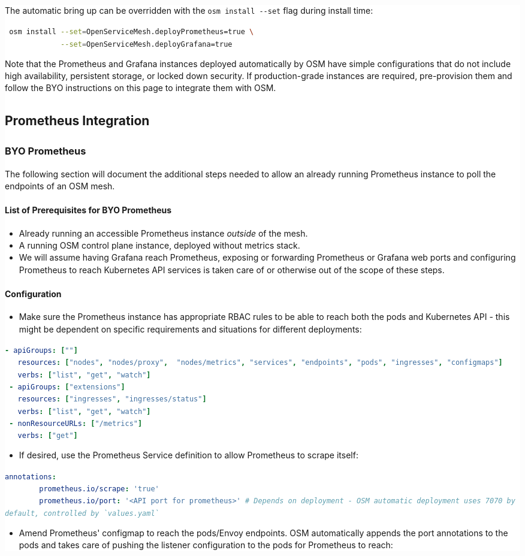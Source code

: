 The automatic bring up can be overridden with the `osm install --set` flag during install time:

```bash
 osm install --set=OpenServiceMesh.deployPrometheus=true \
             --set=OpenServiceMesh.deployGrafana=true
```

Note that the Prometheus and Grafana instances deployed automatically by OSM have simple configurations that do not include high availability, persistent storage, or locked down security. If production-grade instances are required, pre-provision them and follow the BYO instructions on this page to integrate them with OSM.

## Prometheus Integration

### BYO Prometheus

The following section will document the additional steps needed to allow an already running Prometheus instance to poll the endpoints of an OSM mesh.

#### List of Prerequisites for BYO Prometheus

- Already running an accessible Prometheus instance *outside* of the mesh.
- A running OSM control plane instance, deployed without metrics stack.
- We will assume having Grafana reach Prometheus, exposing or forwarding Prometheus or Grafana web ports and configuring Prometheus to reach Kubernetes API services is taken care of or otherwise out of the scope of these steps.

#### Configuration

- Make sure the Prometheus instance has appropriate RBAC rules to be able to reach both the pods and Kubernetes API - this might be dependent on specific requirements and situations for different deployments:

```yaml
- apiGroups: [""]
   resources: ["nodes", "nodes/proxy",  "nodes/metrics", "services", "endpoints", "pods", "ingresses", "configmaps"]
   verbs: ["list", "get", "watch"]
 - apiGroups: ["extensions"]
   resources: ["ingresses", "ingresses/status"]
   verbs: ["list", "get", "watch"]
 - nonResourceURLs: ["/metrics"]
   verbs: ["get"]
```

- If desired, use the Prometheus Service definition to allow Prometheus to scrape itself:

```yaml
annotations:
        prometheus.io/scrape: 'true'
        prometheus.io/port: '<API port for prometheus>' # Depends on deployment - OSM automatic deployment uses 7070 by default, controlled by `values.yaml`
```

- Amend Prometheus' configmap to reach the pods/Envoy endpoints. OSM automatically appends the port annotations to the pods and takes care of pushing the listener configuration to the pods for Prometheus to reach:


[1]: https://prometheus.io/docs/introduction/overview/
[2]: https://github.com/openservicemesh/osm/blob/release-v0.9/demo/README.md
[3]: https://grafana.com/docs/grafana/latest/getting-started/#what-is-grafana
[4]: http://localhost:3000
[5]: http://localhost:7070
[6]: http://localhost:3000/d/OSMs2sMetrics/osm-service-to-service-metrics?orgId=1
[7]: https://github.com/servicemeshinterface/smi-spec/blob/master/apis/traffic-metrics/v1alpha1/traffic-metrics.md
[8]: https://grafana.com/oss/grafana/
